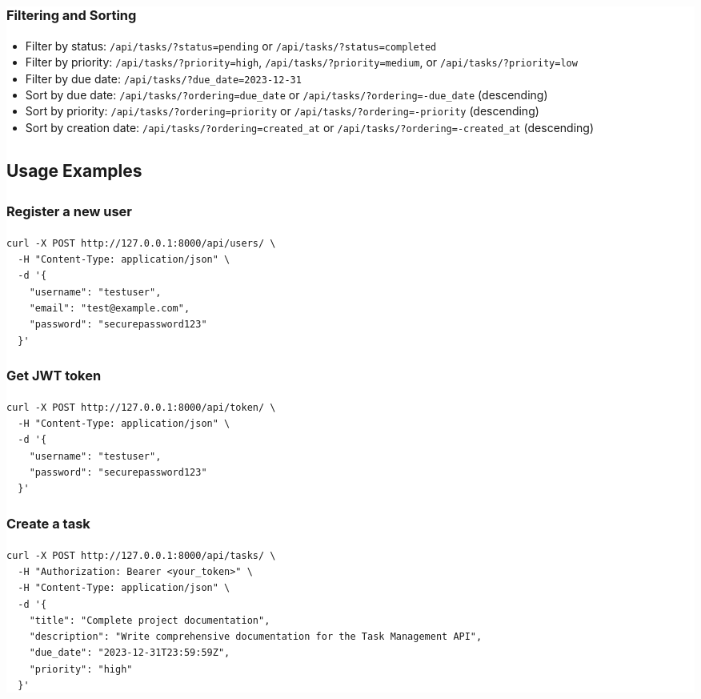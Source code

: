
### Filtering and Sorting

- Filter by status: `/api/tasks/?status=pending` or `/api/tasks/?status=completed`
- Filter by priority: `/api/tasks/?priority=high`, `/api/tasks/?priority=medium`, or `/api/tasks/?priority=low`
- Filter by due date: `/api/tasks/?due_date=2023-12-31`
- Sort by due date: `/api/tasks/?ordering=due_date` or `/api/tasks/?ordering=-due_date` (descending)
- Sort by priority: `/api/tasks/?ordering=priority` or `/api/tasks/?ordering=-priority` (descending)
- Sort by creation date: `/api/tasks/?ordering=created_at` or `/api/tasks/?ordering=-created_at` (descending)


## Usage Examples

### Register a new user

```shellscript
curl -X POST http://127.0.0.1:8000/api/users/ \
  -H "Content-Type: application/json" \
  -d '{
    "username": "testuser",
    "email": "test@example.com",
    "password": "securepassword123"
  }'
```

### Get JWT token

```shellscript
curl -X POST http://127.0.0.1:8000/api/token/ \
  -H "Content-Type: application/json" \
  -d '{
    "username": "testuser",
    "password": "securepassword123"
  }'
```

### Create a task

```shellscript
curl -X POST http://127.0.0.1:8000/api/tasks/ \
  -H "Authorization: Bearer <your_token>" \
  -H "Content-Type: application/json" \
  -d '{
    "title": "Complete project documentation",
    "description": "Write comprehensive documentation for the Task Management API",
    "due_date": "2023-12-31T23:59:59Z",
    "priority": "high"
  }'
```
